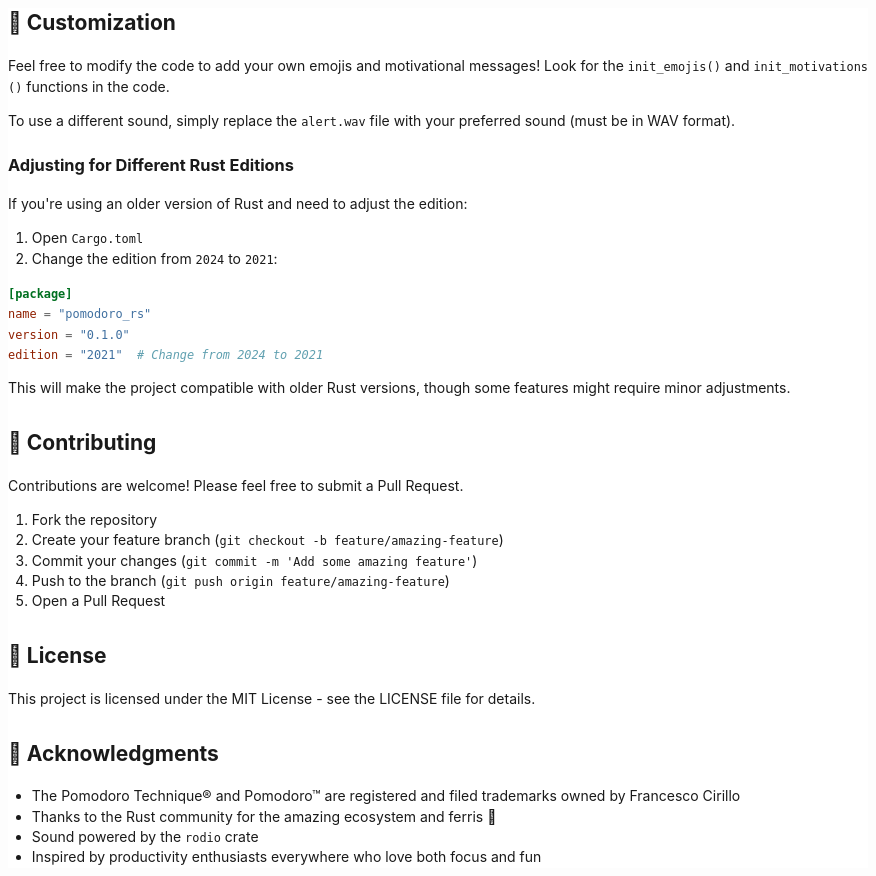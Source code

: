 ## 🧩 Customization

Feel free to modify the code to add your own emojis and motivational messages! Look for the `init_emojis()` and `init_motivations()` functions in the code.

To use a different sound, simply replace the `alert.wav` file with your preferred sound (must be in WAV format).

### Adjusting for Different Rust Editions

If you're using an older version of Rust and need to adjust the edition:

1. Open `Cargo.toml`
2. Change the edition from `2024` to `2021`:
```toml
[package]
name = "pomodoro_rs"
version = "0.1.0"
edition = "2021"  # Change from 2024 to 2021
```

This will make the project compatible with older Rust versions, though some features might require minor adjustments.

## 🤝 Contributing

Contributions are welcome! Please feel free to submit a Pull Request.

1. Fork the repository
2. Create your feature branch (`git checkout -b feature/amazing-feature`)
3. Commit your changes (`git commit -m 'Add some amazing feature'`)
4. Push to the branch (`git push origin feature/amazing-feature`)
5. Open a Pull Request

## 📄 License

This project is licensed under the MIT License - see the LICENSE file for details.

## 🙏 Acknowledgments

- The Pomodoro Technique® and Pomodoro™ are registered and filed trademarks owned by Francesco Cirillo
- Thanks to the Rust community for the amazing ecosystem and ferris 🦀
- Sound powered by the `rodio` crate
- Inspired by productivity enthusiasts everywhere who love both focus and fun